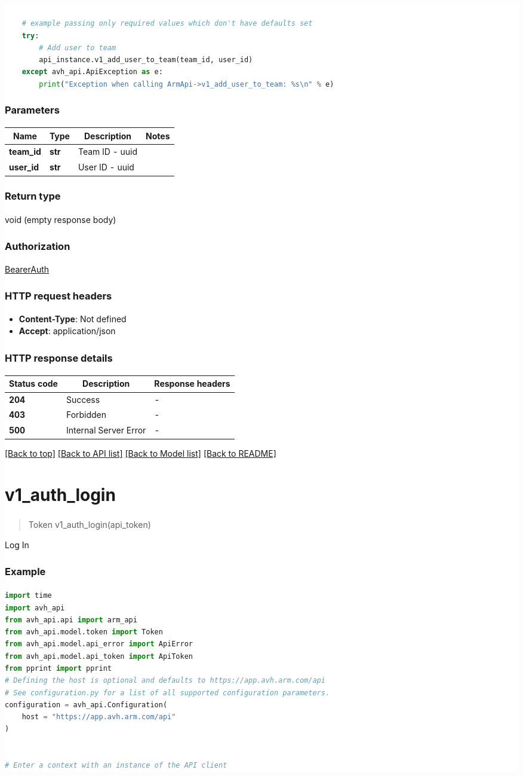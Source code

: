 ```python

    # example passing only required values which don't have defaults set
    try:
        # Add user to team
        api_instance.v1_add_user_to_team(team_id, user_id)
    except avh_api.ApiException as e:
        print("Exception when calling ArmApi->v1_add_user_to_team: %s\n" % e)
```


### Parameters

Name | Type | Description  | Notes
------------- | ------------- | ------------- | -------------
 **team_id** | **str**| Team ID - uuid |
 **user_id** | **str**| User ID - uuid |

### Return type

void (empty response body)

### Authorization

[BearerAuth](../README.md#BearerAuth)

### HTTP request headers

 - **Content-Type**: Not defined
 - **Accept**: application/json


### HTTP response details

| Status code | Description | Response headers |
|-------------|-------------|------------------|
**204** | Success |  -  |
**403** | Forbidden |  -  |
**500** | Internal Server Error |  -  |

[[Back to top]](#) [[Back to API list]](../README.md#documentation-for-api-endpoints) [[Back to Model list]](../README.md#documentation-for-models) [[Back to README]](../README.md)

# **v1_auth_login**
> Token v1_auth_login(api_token)

Log In

### Example


```python
import time
import avh_api
from avh_api.api import arm_api
from avh_api.model.token import Token
from avh_api.model.api_error import ApiError
from avh_api.model.api_token import ApiToken
from pprint import pprint
# Defining the host is optional and defaults to https://app.avh.arm.com/api
# See configuration.py for a list of all supported configuration parameters.
configuration = avh_api.Configuration(
    host = "https://app.avh.arm.com/api"
)


# Enter a context with an instance of the API client
```